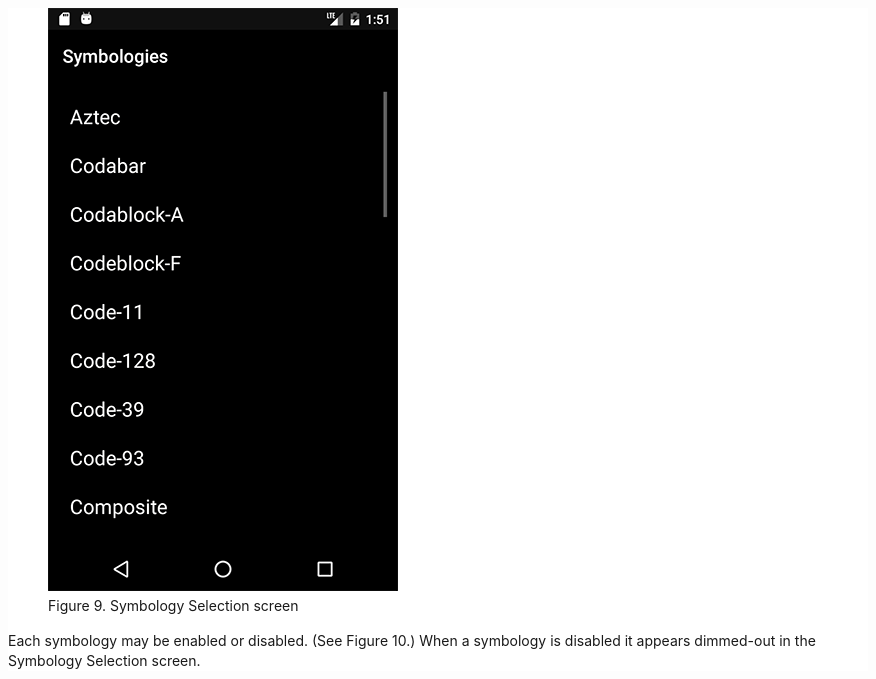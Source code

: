 <figure><img src='Images/DC_Symbologies.png'><figcaption>Figure 9. Symbology Selection screen</figcaption></figure>

Each symbology may be enabled or disabled. (See Figure 10.)
When a symbology is disabled it appears dimmed-out in the Symbology Selection screen. 
